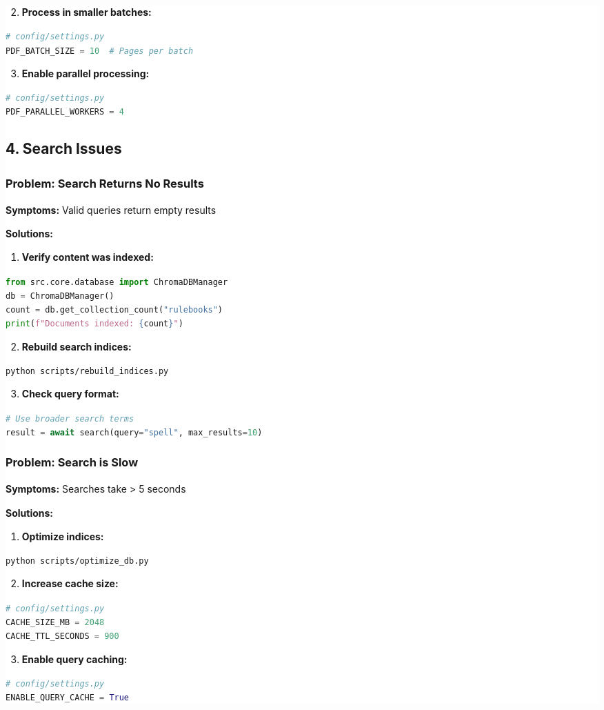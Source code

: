 2. **Process in smaller batches:**
```python
# config/settings.py
PDF_BATCH_SIZE = 10  # Pages per batch
```

3. **Enable parallel processing:**
```python
# config/settings.py
PDF_PARALLEL_WORKERS = 4
```

## 4. Search Issues

### Problem: Search Returns No Results

**Symptoms:** Valid queries return empty results

**Solutions:**

1. **Verify content was indexed:**
```python
from src.core.database import ChromaDBManager
db = ChromaDBManager()
count = db.get_collection_count("rulebooks")
print(f"Documents indexed: {count}")
```

2. **Rebuild search indices:**
```bash
python scripts/rebuild_indices.py
```

3. **Check query format:**
```python
# Use broader search terms
result = await search(query="spell", max_results=10)
```

### Problem: Search is Slow

**Symptoms:** Searches take > 5 seconds

**Solutions:**

1. **Optimize indices:**
```bash
python scripts/optimize_db.py
```

2. **Increase cache size:**
```python
# config/settings.py
CACHE_SIZE_MB = 2048
CACHE_TTL_SECONDS = 900
```

3. **Enable query caching:**
```python
# config/settings.py
ENABLE_QUERY_CACHE = True
```
